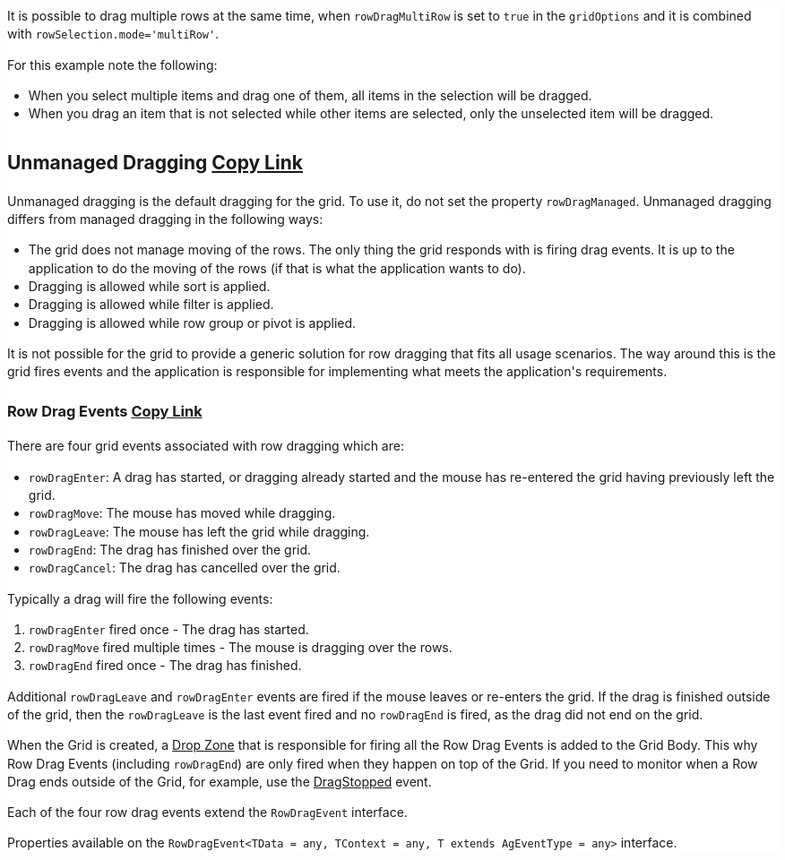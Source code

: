 It is possible to drag multiple rows at the same time, when `rowDragMultiRow` is set to `true` in the `gridOptions` and it is combined with `rowSelection.mode='multiRow'`.

For this example note the following:

* When you select multiple items and drag one of them, all items in the selection will be dragged.
* When you drag an item that is not selected while other items are selected, only the unselected item will be dragged.

##  Unmanaged Dragging [Copy Link](#unmanaged-dragging) 

Unmanaged dragging is the default dragging for the grid. To use it, do not set the property `rowDragManaged`. Unmanaged dragging differs from managed dragging in the following ways:

* The grid does not manage moving of the rows. The only thing the grid responds with is firing drag events. It is up to the application to do the moving of the rows (if that is what the application wants to do).
* Dragging is allowed while sort is applied.
* Dragging is allowed while filter is applied.
* Dragging is allowed while row group or pivot is applied.

It is not possible for the grid to provide a generic solution for row dragging that fits all usage scenarios. The way around this is the grid fires events and the application is responsible for implementing what meets the application's requirements.

###  Row Drag Events [Copy Link](#row-drag-events) 

There are four grid events associated with row dragging which are:

* `rowDragEnter`: A drag has started, or dragging already started and the mouse has re-entered the grid having previously left the grid.
* `rowDragMove`: The mouse has moved while dragging.
* `rowDragLeave`: The mouse has left the grid while dragging.
* `rowDragEnd`: The drag has finished over the grid.
* `rowDragCancel`: The drag has cancelled over the grid.

Typically a drag will fire the following events:

1. `rowDragEnter` fired once - The drag has started.
2. `rowDragMove` fired multiple times - The mouse is dragging over the rows.
3. `rowDragEnd` fired once - The drag has finished.

Additional `rowDragLeave` and `rowDragEnter` events are fired if the mouse leaves or re-enters the grid. If the drag is finished outside of the grid, then the `rowDragLeave` is the last event fired and no `rowDragEnd` is fired, as the drag did not end on the grid.

When the Grid is created, a [Drop Zone](/react-data-grid/row-dragging-to-external-dropzone/) that is responsible for firing all the Row Drag Events is added to the Grid Body. This why Row Drag Events (including `rowDragEnd`) are only fired when they happen on top of the Grid. If you need to monitor when a Row Drag ends outside of the Grid, for example, use the [DragStopped](/react-data-grid/grid-events/#reference-miscellaneous-dragStopped) event.

Each of the four row drag events extend the `RowDragEvent` interface.

Properties available on the `RowDragEvent<TData = any, TContext = any, T extends AgEventType = any>` interface.
